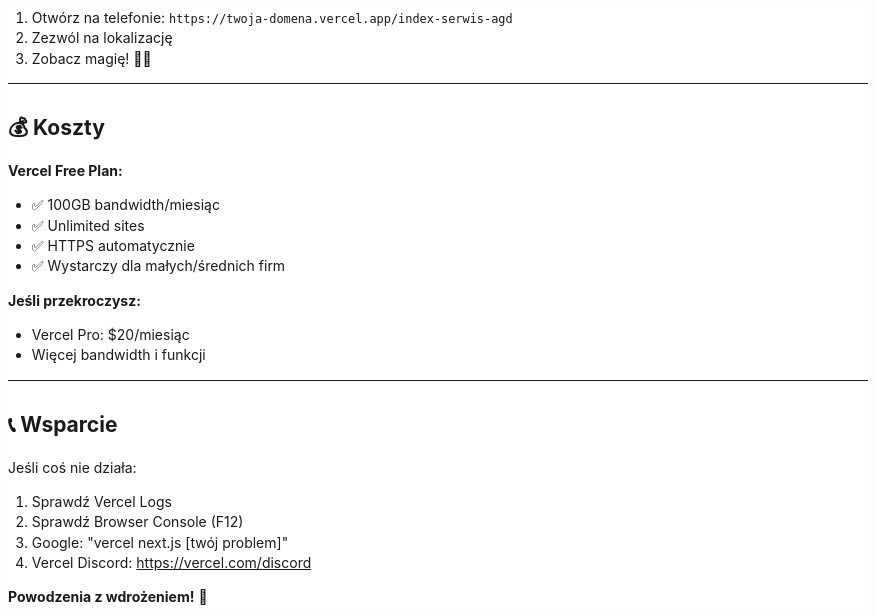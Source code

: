 1. Otwórz na telefonie: `https://twoja-domena.vercel.app/index-serwis-agd`
2. Zezwól na lokalizację
3. Zobacz magię! 🎯✨

---

## 💰 Koszty

**Vercel Free Plan:**
- ✅ 100GB bandwidth/miesiąc
- ✅ Unlimited sites
- ✅ HTTPS automatycznie
- ✅ Wystarczy dla małych/średnich firm

**Jeśli przekroczysz:**
- Vercel Pro: $20/miesiąc
- Więcej bandwidth i funkcji

---

## 📞 Wsparcie

Jeśli coś nie działa:
1. Sprawdź Vercel Logs
2. Sprawdź Browser Console (F12)
3. Google: "vercel next.js [twój problem]"
4. Vercel Discord: https://vercel.com/discord

**Powodzenia z wdrożeniem!** 🚀
